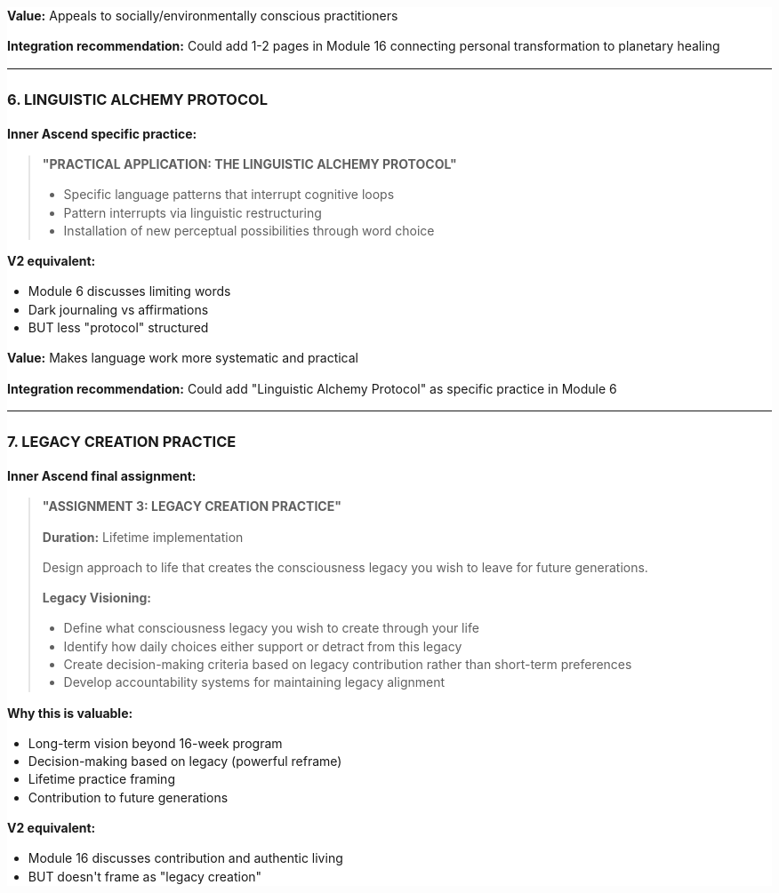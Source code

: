 **Value:** Appeals to socially/environmentally conscious practitioners

**Integration recommendation:**
Could add 1-2 pages in Module 16 connecting personal transformation to planetary healing

---

### **6. LINGUISTIC ALCHEMY PROTOCOL**

**Inner Ascend specific practice:**

> **"PRACTICAL APPLICATION: THE LINGUISTIC ALCHEMY PROTOCOL"**
>
> - Specific language patterns that interrupt cognitive loops
> - Pattern interrupts via linguistic restructuring
> - Installation of new perceptual possibilities through word choice

**V2 equivalent:**
- Module 6 discusses limiting words
- Dark journaling vs affirmations
- BUT less "protocol" structured

**Value:** Makes language work more systematic and practical

**Integration recommendation:**
Could add "Linguistic Alchemy Protocol" as specific practice in Module 6

---

### **7. LEGACY CREATION PRACTICE**

**Inner Ascend final assignment:**

> **"ASSIGNMENT 3: LEGACY CREATION PRACTICE"**
>
> **Duration:** Lifetime implementation
>
> Design approach to life that creates the consciousness legacy you wish to leave for future generations.
>
> **Legacy Visioning:**
> - Define what consciousness legacy you wish to create through your life
> - Identify how daily choices either support or detract from this legacy
> - Create decision-making criteria based on legacy contribution rather than short-term preferences
> - Develop accountability systems for maintaining legacy alignment

**Why this is valuable:**
- Long-term vision beyond 16-week program
- Decision-making based on legacy (powerful reframe)
- Lifetime practice framing
- Contribution to future generations

**V2 equivalent:**
- Module 16 discusses contribution and authentic living
- BUT doesn't frame as "legacy creation"
